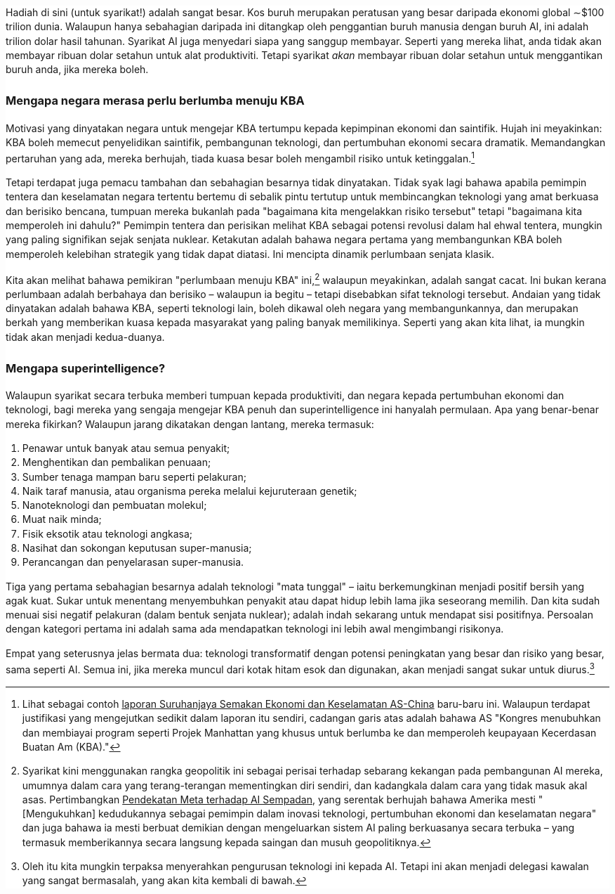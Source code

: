 Hadiah di sini (untuk syarikat!) adalah sangat besar. Kos buruh merupakan peratusan yang besar daripada ekonomi global ∼$100 trilion dunia. Walaupun hanya sebahagian daripada ini ditangkap oleh penggantian buruh manusia dengan buruh AI, ini adalah trilion dolar hasil tahunan. Syarikat AI juga menyedari siapa yang sanggup membayar. Seperti yang mereka lihat, anda tidak akan membayar ribuan dolar setahun untuk alat produktiviti. Tetapi syarikat *akan* membayar ribuan dolar setahun untuk menggantikan buruh anda, jika mereka boleh.

### Mengapa negara merasa perlu berlumba menuju KBA

Motivasi yang dinyatakan negara untuk mengejar KBA tertumpu kepada kepimpinan ekonomi dan saintifik. Hujah ini meyakinkan: KBA boleh memecut penyelidikan saintifik, pembangunan teknologi, dan pertumbuhan ekonomi secara dramatik. Memandangkan pertaruhan yang ada, mereka berhujah, tiada kuasa besar boleh mengambil risiko untuk ketinggalan.[^51]

Tetapi terdapat juga pemacu tambahan dan sebahagian besarnya tidak dinyatakan. Tidak syak lagi bahawa apabila pemimpin tentera dan keselamatan negara tertentu bertemu di sebalik pintu tertutup untuk membincangkan teknologi yang amat berkuasa dan berisiko bencana, tumpuan mereka bukanlah pada "bagaimana kita mengelakkan risiko tersebut" tetapi "bagaimana kita memperoleh ini dahulu?" Pemimpin tentera dan perisikan melihat KBA sebagai potensi revolusi dalam hal ehwal tentera, mungkin yang paling signifikan sejak senjata nuklear. Ketakutan adalah bahawa negara pertama yang membangunkan KBA boleh memperoleh kelebihan strategik yang tidak dapat diatasi. Ini mencipta dinamik perlumbaan senjata klasik.

Kita akan melihat bahawa pemikiran "perlumbaan menuju KBA" ini,[^52] walaupun meyakinkan, adalah sangat cacat. Ini bukan kerana perlumbaan adalah berbahaya dan berisiko – walaupun ia begitu – tetapi disebabkan sifat teknologi tersebut. Andaian yang tidak dinyatakan adalah bahawa KBA, seperti teknologi lain, boleh dikawal oleh negara yang membangunkannya, dan merupakan berkah yang memberikan kuasa kepada masyarakat yang paling banyak memilikinya. Seperti yang akan kita lihat, ia mungkin tidak akan menjadi kedua-duanya.

### Mengapa superintelligence?

Walaupun syarikat secara terbuka memberi tumpuan kepada produktiviti, dan negara kepada pertumbuhan ekonomi dan teknologi, bagi mereka yang sengaja mengejar KBA penuh dan superintelligence ini hanyalah permulaan. Apa yang benar-benar mereka fikirkan? Walaupun jarang dikatakan dengan lantang, mereka termasuk:

1. Penawar untuk banyak atau semua penyakit;
2. Menghentikan dan pembalikan penuaan;
3. Sumber tenaga mampan baru seperti pelakuran;
4. Naik taraf manusia, atau organisma pereka melalui kejuruteraan genetik;
5. Nanoteknologi dan pembuatan molekul;
6. Muat naik minda;
7. Fisik eksotik atau teknologi angkasa;
8. Nasihat dan sokongan keputusan super-manusia;
9. Perancangan dan penyelarasan super-manusia.

Tiga yang pertama sebahagian besarnya adalah teknologi "mata tunggal" – iaitu berkemungkinan menjadi positif bersih yang agak kuat. Sukar untuk menentang menyembuhkan penyakit atau dapat hidup lebih lama jika seseorang memilih. Dan kita sudah menuai sisi negatif pelakuran (dalam bentuk senjata nuklear); adalah indah sekarang untuk mendapat sisi positifnya. Persoalan dengan kategori pertama ini adalah sama ada mendapatkan teknologi ini lebih awal mengimbangi risikonya.

Empat yang seterusnya jelas bermata dua: teknologi transformatif dengan potensi peningkatan yang besar dan risiko yang besar, sama seperti AI. Semua ini, jika mereka muncul dari kotak hitam esok dan digunakan, akan menjadi sangat sukar untuk diurus.[^53]


[^1]: [Carta](https://time.com/6300942/ai-progress-charts/) ini menunjukkan satu set tugasan; banyak lengkung serupa boleh ditambah kepada graf ini. Kemajuan pesat dalam AI khusus ini telah mengejutkan bahkan pakar dalam bidang ini, dengan penanda aras diatasi bertahun-tahun lebih awal daripada ramalan.
[^2]: Deepmind, OpenAI, Anthropic, dan X.ai semuanya diasaskan dengan matlamat khusus untuk membangunkan KBA. Contohnya, piagam OpenAI dengan jelas menyatakan matlamatnya sebagai membangunkan "kecerdasan buatan am yang memberi manfaat kepada semua kemanusiaan," manakala misi DeepMind adalah "untuk menyelesaikan kecerdasan, dan kemudian menggunakannya untuk menyelesaikan segala-galanya." Meta, Microsoft, dan lain-lain kini mengejar laluan yang hampir serupa. Meta telah menyatakan bahawa ia [merancang untuk membangunkan KBA dan mengeluarkannya secara terbuka.](https://www.forbes.com/sites/johnkoetsier/2024/01/18/zuckerberg-on-ai-meta-building-agi-for-everyone-and-open-sourcing-it/)
[^3]: Hinton dan Bengio adalah dua daripada penyelidik AI yang paling banyak dipetik, kedua-duanya telah memenangi Nobel bidang AI, Hadiah Turing, dan Hinton telah memenangi hadiah Nobel (dalam fizik) sebagai tambahan.
[^4]: Membina sesuatu dengan risiko sebegini, di bawah insentif komersial dan hampir tiada pengawasan kerajaan, adalah sama sekali tidak pernah berlaku sebelum ini. Malah tidak ada kontroversi mengenai risiko di kalangan mereka yang membinanya! Pemimpin Deepmind, OpenAI, dan Anthropic, antara ramai pakar lain, semuanya telah benar-benar menandatangani [kenyataan](https://www.safe.ai/work/statement-on-ai-risk) bahawa AI canggih menimbulkan *risiko kepupusan kepada kemanusiaan.* Loceng amaran tidak boleh berbunyi lebih kuat, dan seseorang hanya boleh membuat kesimpulan bahawa mereka yang mengabaikannya semata-mata tidak menganggap KBA dan superintelligence dengan serius. Salah satu matlamat esei ini adalah untuk membantu mereka memahami mengapa mereka patut berbuat demikian.
[^5]: Untuk pengenalan yang lembut tetapi teknikal kepada pembelajaran mesin dan AI, terutamanya model bahasa, lihat [laman web ini.](https://mark-riedl.medium.com/a-very-gentle-introduction-to-large-language-models-without-the-hype-5f67941fa59e) Untuk primer moden lain tentang risiko kepupusan AI, lihat [tulisan ini.](https://www.thecompendium.ai/) Untuk analisis saintifik yang komprehensif dan berwibawa tentang keadaan keselamatan AI, lihat [Laporan Keselamatan AI Antarabangsa](https://arxiv.org/abs/2501.17805) baru-baru ini.
[^6]: Latihan biasanya berlaku dengan mencari maksimum tempatan skor dalam ruang berdimensi tinggi yang diberikan oleh pemberat model. Dengan memeriksa bagaimana skor berubah apabila pemberat diubahsuai, algoritma latihan mengenal pasti pengubahsuaian mana yang paling meningkatkan skor, dan menggerakkan pemberat ke arah tersebut.
[^7]: Contohnya, dalam masalah pengecaman imej, rangkaian neural akan mengeluarkan kebarangkalian untuk label untuk imej. Skor akan berkaitan dengan kebarangkalian yang AI berikan kepada jawapan yang betul. Prosedur latihan kemudian akan menyesuaikan pemberat supaya lain kali, AI akan mengeluarkan kebarangkalian yang lebih tinggi untuk label yang betul untuk imej tersebut. Ini kemudian diulang sebilangan besar kali. Prosedur asas yang sama digunakan dalam melatih pada dasarnya semua rangkaian neural moden, walaupun dengan mekanisme penskoran yang lebih kompleks.
[^8]: Kebanyakan model multimodal menggunakan seni bina "transformer" untuk memproses dan menjana pelbagai jenis data (teks, imej, bunyi). Ini semua boleh dihuraikan kepada, dan kemudian diperlakukan atas dasar yang sama, sebagai jenis "token" yang berbeza. Model multimodal dilatih pertama untuk meramal token dengan tepat dalam set data besar, kemudian diperhalusi melalui pembelajaran pengukuhan untuk meningkatkan keupayaan dan membentuk tingkah laku.
[^9]: Bahawa model bahasa dilatih untuk melakukan satu perkara – meramal perkataan – telah menyebabkan sesetengah orang memanggil mereka AI sempit. Tetapi ini mengelirukan: kerana meramal teks dengan baik memerlukan begitu banyak keupayaan berbeza, tugas latihan ini membawa kepada sistem yang mengejutkan umum. Juga ambil perhatian bahawa sistem ini dilatih secara meluas oleh pembelajaran pengukuhan, dengan berkesan mewakili ribuan orang yang memberikan model isyarat ganjaran apabila ia melakukan kerja yang baik pada mana-mana daripada banyak perkara yang dilakukannya. Ia kemudian mewarisi keumuman yang ketara daripada orang yang memberikan maklum balas ini.
[^10]: Terdapat pelbagai cara AI tidak dapat diramal. Salah satunya ialah dalam kes am seseorang tidak boleh meramal apa yang algoritma akan lakukan tanpa benar-benar menjalankannya; terdapat [teorem](https://arxiv.org/abs/1310.3225) untuk kesan ini. Ini boleh benar hanya kerana output algoritma boleh menjadi kompleks. Tetapi ia amat jelas dan relevan dalam kes (seperti dalam catur atau Go) di mana ramalan akan membayangkan keupayaan (mengalahkan AI) yang tidak dimiliki oleh peramal yang akan menjadi. Kedua, sistem AI tertentu tidak akan sentiasa menghasilkan output yang sama walaupun diberikan input yang sama – outputnya mengandungi rawak; ini juga diganding dengan ketidakramalan algoritma. Ketiga, keupayaan yang tidak dijangka dan muncul boleh timbul daripada latihan, bermakna walaupun *jenis* perkara yang sistem AI boleh dan akan lakukan tidak dapat diramal; Jenis terakhir ini amat penting untuk pertimbangan keselamatan.
[^11]: Lihat [di sini](https://arxiv.org/abs/2502.02649) untuk kajian mendalam tentang apa yang dimaksudkan dengan "agen autonomi" (bersama-sama dengan hujah etika terhadap membina mereka).
[^12]: Anda mungkin kadangkala mendengar "AI tidak boleh mempunyai matlamat sendiri." Ini adalah karut mutlak. Adalah mudah untuk menjana contoh di mana AI mempunyai atau membangunkan matlamat yang tidak pernah diberikan kepadanya dan hanya diketahui oleh dirinya sendiri. Anda tidak melihat ini banyak dalam model multimodal popular semasa kerana ia dilatih daripada mereka; ia boleh sama mudahnya dilatih ke dalam mereka.
[^13]: Terdapat kesusasteraan yang besar. Mengenai masalah am lihat [*The Alignment Problem*](https://www.amazon.com/Alignment-Problem-Machine-Learning-Values/dp/0393635821) Christian, dan [*Human-Compatible*](https://www.amazon.com/Human-Compatible-Artificial-Intelligence-Problem/dp/0525558616) Russell. Pada sisi yang lebih teknikal lihat contohnya [kertas ini](https://arxiv.org/abs/2209.00626).
[^14]: Kita akan kemudian melihat bahawa walaupun sistem sedemikian melawan trend, itu sebenarnya menjadikan mereka sangat menarik dan berguna.
[^15]: Ini bukan bermakna kita memerlukan emosi atau kesedaran. Sebaliknya, adalah amat sukar dari luar sistem untuk mengetahui apa matlamat dalaman, keutamaan, dan nilainya. "Tulen" di sini bermakna kita mempunyai alasan yang cukup kuat untuk bergantung kepadanya bahawa dalam kes sistem kritikal kita boleh mempertaruhkan nyawa kita kepadanya.
[^16]: 10 <sup>27</sup> bermaksud 1 diikuti oleh 25 sifar, atau sepuluh trilion trilion. FLOP hanyalah penambahan atau pendaraban aritmetik nombor dengan beberapa ketepatan. Perhatikan bahawa prestasi perkakasan AI boleh berbeza-beza dengan faktor sepuluh bergantung kepada ketepatan aritmetik dan seni bina komputer. Mengira operasi pintu logik (ANDS, ORS, AND NOTS) akan menjadi fundamental tetapi ini tidak tersedia atau diukur secara umum; untuk tujuan sekarang adalah berguna untuk menstandard operasi 16-bit (FP16), walaupun faktor penukaran yang sesuai harus diwujudkan.
[^17]: Koleksi anggaran dan data keras tersedia dari [Epoch AI](https://epochai.org/data/large-scale-ai-models) dan menunjukkan kira-kira 2×10 <sup>25</sup> 16-bit FLOP untuk GPT-4; ini kira-kira sepadan dengan [nombor yang bocor](https://mpost.io/gpt-4s-leaked-details-shed-light-on-its-massive-scale-and-impressive-architecture/) untuk GPT-4. Anggaran untuk model pertengahan 2024 lain semuanya dalam faktor beberapa GPT-4.
[^18]: Inferens hanyalah proses menghasilkan output dari rangkaian neural. Latihan boleh dianggap sebagai penggantian banyak inferens dan pelarasan pemberat model.
[^19]: Untuk pengeluaran teks, GPT-4 asal memerlukan 560 TFLOP setiap token yang dihasilkan. Kira-kira 7 token/s diperlukan untuk mengikuti pemikiran manusia, jadi ini memberikan ≈3×10 <sup>15</sup> FLOP/s. Tetapi kecekapan telah menurunkan ini; [risalah NVIDIA ini](https://developer.nvidia.com/blog/supercharging-llama-3-1-across-nvidia-platforms/) contohnya menunjukkan serendah 3×10 <sup>14</sup> FLOP/s untuk model Llama 405B yang berprestasi setanding.
[^20]: Sebagai contoh yang sedikit lebih kompleks, sistem AI mungkin pertama menghasilkan beberapa penyelesaian yang mungkin untuk masalah matematik, kemudian menggunakan contoh lain untuk memeriksa setiap penyelesaian, dan akhirnya menggunakan yang ketiga untuk mensintesis keputusan ke dalam penjelasan yang jelas. Ini membolehkan penyelesaian masalah yang lebih menyeluruh dan boleh dipercayai daripada satu lintasan.
[^21]: Lihat contohnya butiran tentang ["Operator" OpenAI](https://openai.com/index/introducing-operator/), [keupayaan alat Claude](https://docs.anthropic.com/en/docs/build-with-claude/computer-use), dan [AutoGPT](https://github.com/Significant-Gravitas/AutoGPT). [Deep Research](https://openai.com/index/introducing-deep-research/) OpenAI mungkin mempunyai seni bina yang agak canggih tetapi butiran tidak tersedia.
[^22]: Deepseek R1 bergantung pada latihan berulang dan prompting model supaya model latihan akhir menghasilkan penaakulan rantai pemikiran yang meluas. Butiran seni bina tidak tersedia untuk o1 atau o3, namun Deepseek telah mendedahkan bahawa tiada "sos istimewa" tertentu diperlukan untuk membuka kunci penskalaan keupayaan dengan inferens. Tetapi walaupun menerima banyak akhbar sebagai mengubah "status quo" dalam AI, ia tidak mempengaruhi tuntutan teras esei ini.
[^23]: Model ini mengatasi model standard dengan ketara pada penanda aras penaakulan. Contohnya, dalam Penanda Aras GPQA Diamond—ujian ketat soalan sains peringkat PhD—GPT-4o [mendapat skor](https://openai.com/index/learning-to-reason-with-llms/) 56%, sementara o1 dan o3 mencapai 78% dan 88%, masing-masing, jauh melebihi skor purata 70% pakar manusia.
[^24]: O3 OpenAI mungkin membelanjakan ∼10 <sup>21</sup> -10 <sup>22</sup> FLOP [untuk menyelesaikan setiap soalan cabaran ARC-AGI](https://www.interconnects.ai/p/openais-o3-the-2024-finale-of-ai), yang manusia yang cekap boleh lakukan dalam (katakan) 10-100 saat, memberikan angka lebih seperti ∼10 <sup>20</sup> FLOP/s.
[^25]: Walaupun pengkomputeran adalah ukuran utama keupayaan sistem AI, ia berinteraksi dengan kedua-dua kualiti data dan penambahbaikan algoritma. Data atau algoritma yang lebih baik boleh mengurangkan keperluan pengkomputeran, sementara lebih banyak pengkomputeran kadang-kadang boleh mengimbangi data atau algoritma yang lemah.
[^26]: Sebagai contoh, sistem AI semasa jauh melebihi keupayaan manusia dalam aritmetik pantas atau tugas ingatan, sambil ketinggalan dalam penaakulan abstrak dan penyelesaian masalah kreatif.
[^27]: Yang sangat penting, sebagai pesaing, AI sedemikian akan mempunyai beberapa kelebihan struktur utama termasuk: ia tidak akan letih atau mempunyai keperluan individu lain seperti manusia; ia boleh dijalankan pada kelajuan yang lebih tinggi hanya dengan menskalakan kuasa pengkomputeran; ia boleh disalin bersama-sama dengan sebarang kepakaran atau pengetahuan yang diperolehnya – dan pengetahuan yang diperoleh rangkaian neural bahkan boleh "digabungkan" untuk memindahkan keseluruhan set kemahiran antara mereka; ia boleh berkomunikasi pada kelajuan mesin; dan ia boleh mengubah atau memperbaiki diri dengan cara yang lebih ketara dan kelajuan yang lebih tinggi daripada mana-mana manusia.
[^28]: Jika anda belum menghabiskan masa menggunakan sistem AI terkini yang terbaik, saya mengesyorkannya: ia benar-benar berguna dan berkebolehan, dan ia juga penting untuk mengkalibrasi kesan AI akan ada apabila ia menjadi lebih berkuasa.
[^29]: Pertimbangkan hospital penyelidikan utama: KBA yang sepenuhnya direalisasikan boleh secara serentak menganalisis semua data pesakit yang masuk, mengikuti setiap kertas perubatan baharu, mencadangkan diagnosis, mereka bentuk pelan rawatan, menguruskan ujian klinikal, dan menyelaraskan penjadualan kakitangan – semua sambil beroperasi pada tahap yang menyamai atau melebihi pakar terbaik hospital dalam setiap bidang. Dan ia boleh melakukan ini untuk beberapa hospital secara serentak, pada sebahagian kecil daripada kos semasa. Malangnya, anda juga mesti mempertimbangkan sindiket jenayah terancang: KBA yang sepenuhnya direalisasikan boleh secara serentak menggodam, menyamar, mengintip, dan memeras ugut ribuan mangsa, mengikuti penguatkuasaan undang-undang (yang mengautomasikan dengan lebih perlahan), mereka bentuk skim menjana wang baharu, dan menyelaraskan penjadualan kakitangan – jika ada sebarang kakitangan.
[^30]: Dalam [eseinya](https://darioamodei.com/machines-of-loving-grace), Dario Amodei, CEO Anthropic, menyebut tentang "Negara \[sejuta\] genius".
[^31]: Anda menggunakan jauh lebih banyak AI ini daripada yang anda sangka, memacu penjanaan dan pengecaman pertuturan, pemprosesan imej, algoritma suapan berita, dsb.
[^32]: Walaupun hubungan antara pasangan syarikat ini agak kompleks dan bernuansa, saya telah menyenaraikan mereka secara eksplisit untuk menunjukkan kedua-dua keseluruhan kapitalisasi pasaran yang luas firma yang kini terlibat dalam pembangunan AI, dan juga bahawa di sebalik syarikat "kecil" seperti Anthropic pun terdapat poket yang sangat dalam melalui pelaburan dan perjanjian perkongsian utama.
[^33]: Telah menjadi bergaya untuk memandang rendah ujian Turing, tetapi ia agak berkuasa dan am. Dalam versi lemah ia menunjukkan sama ada orang biasa yang berinteraksi dengan AI (yang dilatih untuk bertindak seperti manusia) dalam cara biasa untuk tempoh singkat boleh memberitahu sama ada ia AI. Mereka tidak boleh. Kedua, ujian Turing yang sangat antagonis boleh menyelidik pada asasnya mana-mana elemen keupayaan dan kecerdasan manusia – dengan contohnya membandingkan sistem AI dengan pakar manusia, dinilai oleh pakar manusia lain. Terdapat pengertian di mana kebanyakan penilaian AI adalah bentuk ujian Turing yang digeneralisasi.
[^34]: Ini adalah per domain – tiada manusia boleh mencapai skor sedemikian merentasi semua subjek serentak.
[^35]: Ini adalah masalah yang akan mengambil masa besar bahkan ahli matematik cemerlang untuk selesaikan, jika mereka boleh menyelesaikannya langsung.
[^36]: Jika anda bersikap skeptikal, kekalkan skeptisisme anda tetapi benar-benar cuba model semasa terkini, serta cuba sendiri beberapa soalan ujian yang boleh mereka lulus. Sebagai profesor fizik, saya akan meramalkan dengan kepastian hampir bahawa, sebagai contoh, model terbaik akan lulus peperiksaan kelayakan siswazah di jabatan kami.
[^37]: Ini dan kelemahan lain seperti mengarang telah memperlahankan penggunaan pasaran dan membawa kepada jurang antara keupayaan yang dilihat dan didakwa (yang juga mesti dilihat melalui lensa persaingan pasaran yang sengit dan keperluan untuk menarik pelaburan.) Ini telah mengelirukan awam dan pembuat dasar tentang keadaan sebenar kemajuan AI. Walaupun mungkin tidak sepadan dengan gembar-gembur, kemajuan itu sangat nyata.
[^38]: Kemajuan utama sejak itu ialah pembangunan sistem yang dilatih untuk penaakulan berkualiti tinggi, memanfaatkan lebih banyak pengkomputeran semasa inferens dan pembelajaran penguatan yang lebih besar. Kerana model ini baru dan keupayaan mereka kurang diuji, saya tidak sepenuhnya merombak jadual ini kecuali untuk "penaakulan", yang saya anggap pada asasnya diselesaikan. Tetapi saya telah mengemaskini ramalan berdasarkan keupayaan yang dialami dan dilaporkan sistem tersebut.
[^39]: Gelombang optimisme AI sebelum ini pada 1960an dan 1980an berakhir dengan "musim sejuk AI" apabila keupayaan yang dijanjikan gagal menjadi kenyataan. Bagaimanapun, gelombang semasa berbeza secara asas dalam mencapai prestasi lampau manusia dalam banyak domain, disokong oleh sumber pengkomputeran besar-besaran dan kejayaan komersial.
[^40]: Projek Apollo penuh [menelan kos kira-kira $250bn USD dalam dolar 2020](https://www.planetary.org/space-policy/cost-of-apollo), dan projek Manhattan [kurang daripada sepersepuluh daripada itu](https://www.brookings.edu/the-costs-of-the-manhattan-project/). Goldman Sachs [meramalkan perbelanjaan trilion dolar hanya untuk pusat data AI](https://www.datacenterdynamics.com/en/news/goldman-sachs-1tn-to-be-spent-on-ai-data-centers-chips-and-utility-upgrades-with-little-to-show-for-it-so-far/) dalam beberapa tahun akan datang.
[^41]: Walaupun manusia membuat banyak kesilapan, kita meremehkan betapa boleh dipercayainya kita! Kerana kebarangkalian didarab, tugas yang memerlukan 20 langkah untuk dilakukan dengan betul memerlukan setiap langkah menjadi 97% boleh dipercayai hanya untuk menyelesaikannya dengan betul separuh masa. Kita melakukan tugas sedemikian sepanjang masa.
[^42]: Langkah kuat dalam arah ini baru-baru ini telah diambil dengan pembantu ["Penyelidikan Mendalam"](https://openai.com/index/introducing-deep-research/) OpenAI yang secara autonomi menjalankan penyelidikan am, digambarkan sebagai "keupayaan agential baru yang menjalankan penyelidikan berbilang langkah di internet untuk tugas kompleks."
[^43]: Perkara seperti mengisi borang PDF yang menyusahkan itu, menempah penerbangan, dsb. Tetapi dengan PhD dalam 20 bidang! Jadi juga: tulis tesis itu untuk anda, rundingkan kontrak itu untuk anda, buktikan teorem itu untuk anda, cipta kempen iklan itu untuk anda, dsb. Apa yang *anda* lakukan? Anda beritahu ia apa yang perlu dilakukan, sudah tentu.
[^44]: Perhatikan bahawa sentiens *tidak* jelas diperlukan, mahupun AI dalam persimpangan tiga kali lipat ini semestinya membayangkannya.
[^45]: Analogi terdekat di sini mungkin teknologi cip, di mana pembangunan telah mengekalkan hukum Moore selama beberapa dekad, kerana teknologi komputer membantu orang mereka bentuk generasi teknologi cip seterusnya. Tetapi AI akan jauh lebih langsung.
[^46]: Penting untuk biarkan ia menghayati seketika bahawa AI boleh – tidak lama lagi – memperbaiki dirinya dalam skala masa hari atau minggu. Atau kurang. Ingat ini apabila seseorang memberitahu anda keupayaan AI pasti jauh.
[^47]: Senarai matlamat yang lebih tepat adalah [Matlamat Pembangunan Mampan](https://sdgs.un.org/goals) PBB. Ini, dalam erti kata lain, adalah yang paling hampir kita ada kepada satu set matlamat konsensus global untuk apa yang ingin kita lihat diperbaiki di dunia. AI boleh membantu.
[^48]: Teknologi secara umum mempunyai kuasa transformatif ekonomi dan sosial untuk kemajuan manusia, seperti yang dibuktikan ribuan tahun. Dalam hal ini, penjelasan panjang dan meyakinkan tentang visi KBA positif boleh didapati dalam [esei ini](https://darioamodei.com/machines-of-loving-grace) oleh pengasas Anthropic Dario Amodei.
[^49]: Pelaburan AI swasta [mula berkembang pada 2018-19, melepasi pelaburan awam sekitar masa itu,](https://cset.georgetown.edu/publication/tracking-ai-investment/) dan telah jauh mengatasi sejak itu.
[^50]: Saya boleh bersaksi bahawa di sebalik pintu yang lebih tertutup, mereka tidak mempunyai keraguan sedemikian. Dan ia menjadi lebih umum; lihat sebagai contoh ["permintaan untuk syarikat baru"](https://www.ycombinator.com/rfs) baru Y-combinator, banyak bahagian yang secara eksplisit menyeru penggantian menyeluruh pekerja manusia. Untuk memetik mereka, "Cadangan nilai B2B SaaS adalah untuk menjadikan pekerja manusia lebih cekap secara tambahan. Cadangan nilai agen AI menegak adalah untuk mengautomasikan kerja sepenuhnya...Adalah mungkin sepenuhnya bahawa peluang ini cukup besar untuk mencipta 100 unicorn lagi." (Bagi mereka yang tidak mahir dalam bahasa Silicon Valley, "B2B" adalah perniagaan-kepada-perniagaan dan unicorn adalah syarikat $1 bilion. Iaitu mereka bercakap mengenai lebih dari seratus perniagaan bilion-plus-dolar yang menggantikan pekerja untuk perniagaan lain.)
[^51]: Lihat sebagai contoh [laporan Suruhanjaya Semakan Ekonomi dan Keselamatan AS-China](https://www.uscc.gov/sites/default/files/2024-11/2024_Executive_Summary.pdf) baru-baru ini. Walaupun terdapat justifikasi yang mengejutkan sedikit dalam laporan itu sendiri, cadangan garis atas adalah bahawa AS "Kongres menubuhkan dan membiayai program seperti Projek Manhattan yang khusus untuk berlumba ke dan memperoleh keupayaan Kecerdasan Buatan Am (KBA)."
[^52]: Syarikat kini menggunakan rangka geopolitik ini sebagai perisai terhadap sebarang kekangan pada pembangunan AI mereka, umumnya dalam cara yang terang-terangan mementingkan diri sendiri, dan kadangkala dalam cara yang tidak masuk akal asas. Pertimbangkan [Pendekatan Meta terhadap AI Sempadan](https://about.fb.com/news/2025/02/meta-approach-frontier-ai/), yang serentak berhujah bahawa Amerika mesti "\[Mengukuhkan\] kedudukannya sebagai pemimpin dalam inovasi teknologi, pertumbuhan ekonomi dan keselamatan negara" dan juga bahawa ia mesti berbuat demikian dengan mengeluarkan sistem AI paling berkuasanya secara terbuka – yang termasuk memberikannya secara langsung kepada saingan dan musuh geopolitiknya.
[^53]: Oleh itu kita mungkin terpaksa menyerahkan pengurusan teknologi ini kepada AI. Tetapi ini akan menjadi delegasi kawalan yang sangat bermasalah, yang akan kita kembali di bawah.
[^54]: Persaingan dalam pembangunan teknologi sering membawa faedah penting: menghalang kawalan monopolistik, memacu inovasi dan pengurangan kos, membolehkan pendekatan yang pelbagai, dan mewujudkan pengawasan bersama. Walau bagaimanapun, dengan KBA faedah ini mesti ditimbang terhadap risiko unik daripada dinamik perlumbaan dan tekanan untuk mengurangkan langkah keselamatan.